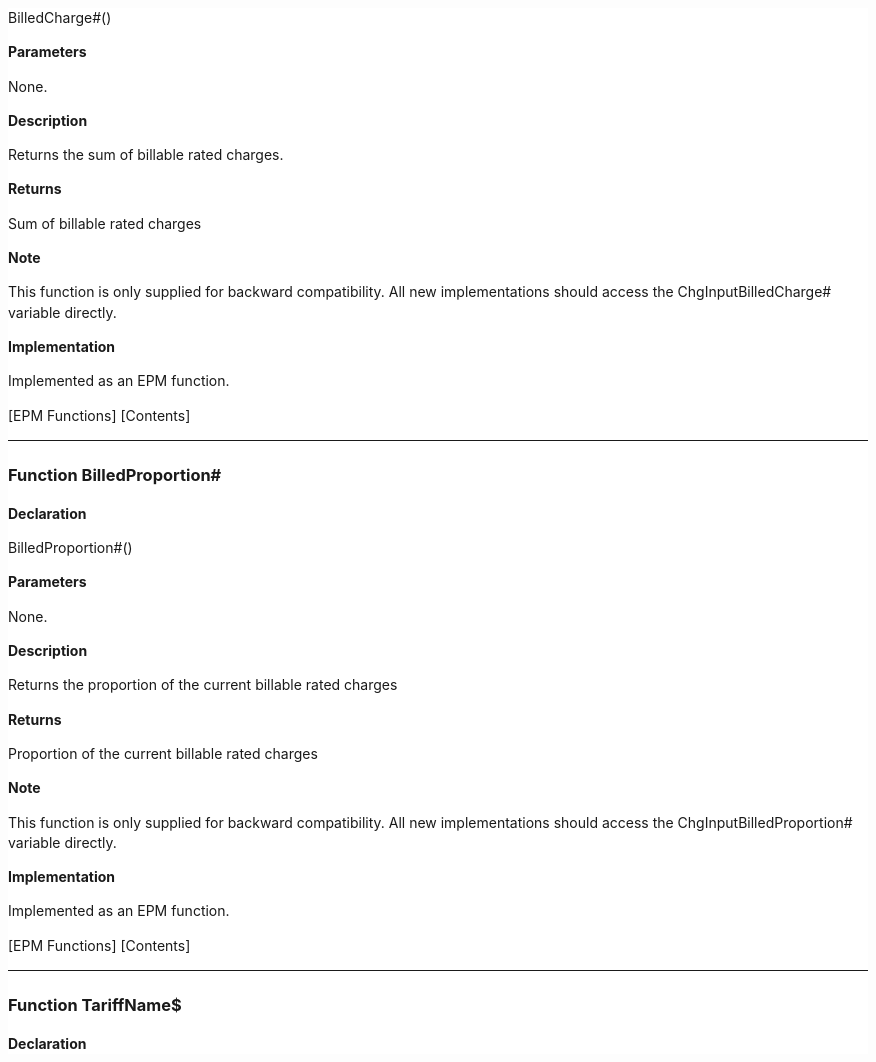 BilledCharge#()

**Parameters**

None.

**Description**

Returns the sum of billable rated charges.

**Returns**

Sum of billable rated charges

**Note**

This function is only supplied for backward compatibility. All new
implementations should access the ChgInputBilledCharge# variable directly.

**Implementation**

Implemented as an EPM function.

[EPM Functions] [Contents]

* * *

### Function BilledProportion#

**Declaration**

BilledProportion#()

**Parameters**

None.

**Description**

Returns the proportion of the current billable rated charges

**Returns**

Proportion of the current billable rated charges

**Note**

This function is only supplied for backward compatibility. All new
implementations should access the ChgInputBilledProportion# variable directly.

**Implementation**

Implemented as an EPM function.

[EPM Functions] [Contents]

* * *

### Function TariffName$

**Declaration**

    
    
